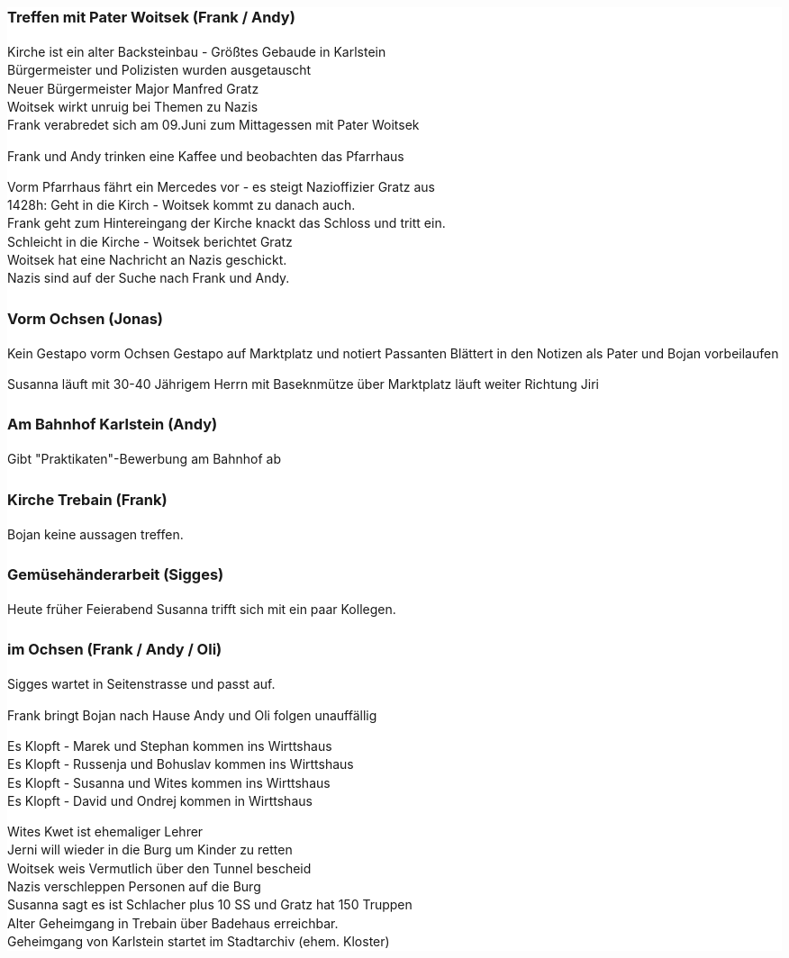 ### Treffen mit Pater Woitsek (Frank / Andy)

Kirche ist ein alter Backsteinbau - Größtes Gebaude in Karlstein  
Bürgermeister und Polizisten wurden ausgetauscht  
Neuer Bürgermeister Major Manfred Gratz  
Woitsek wirkt unruig bei Themen zu Nazis  
Frank verabredet sich am 09.Juni zum Mittagessen mit Pater Woitsek  

Frank und Andy trinken eine Kaffee und beobachten das Pfarrhaus  

Vorm Pfarrhaus fährt ein Mercedes vor - es steigt Nazioffizier Gratz aus  
1428h: Geht in die Kirch - Woitsek kommt zu danach auch.  
Frank geht zum Hintereingang der Kirche knackt das Schloss und tritt ein.  
Schleicht in die Kirche - Woitsek berichtet Gratz  
Woitsek hat eine Nachricht an Nazis geschickt.  
Nazis sind auf der Suche nach Frank und Andy.  


### Vorm Ochsen (Jonas)

Kein Gestapo vorm Ochsen
Gestapo auf Marktplatz und notiert Passanten
Blättert in den Notizen als Pater und Bojan vorbeilaufen

Susanna läuft mit 30-40 Jährigem Herrn mit Baseknmütze über Marktplatz läuft weiter Richtung Jiri

### Am Bahnhof Karlstein (Andy)

Gibt "Praktikaten"-Bewerbung am Bahnhof ab

### Kirche Trebain (Frank)

Bojan keine aussagen treffen.

### Gemüsehänderarbeit (Sigges)

Heute früher Feierabend Susanna trifft sich mit ein paar Kollegen.

### im Ochsen (Frank / Andy / Oli)

Sigges wartet in Seitenstrasse und passt auf.

Frank bringt Bojan nach Hause
Andy und Oli folgen unauffällig

Es Klopft - Marek und Stephan kommen ins Wirttshaus  
Es Klopft - Russenja und Bohuslav kommen ins Wirttshaus  
Es Klopft - Susanna und Wites kommen ins Wirttshaus  
Es Klopft - David und Ondrej kommen in Wirttshaus  

Wites Kwet ist ehemaliger Lehrer  
Jerni will wieder in die Burg um Kinder zu retten  
Woitsek weis Vermutlich über den Tunnel bescheid  
Nazis verschleppen Personen auf die Burg  
Susanna sagt es ist Schlacher plus 10 SS und Gratz hat 150 Truppen  
Alter Geheimgang in Trebain über Badehaus erreichbar.  
Geheimgang von Karlstein startet im Stadtarchiv (ehem. Kloster)  
